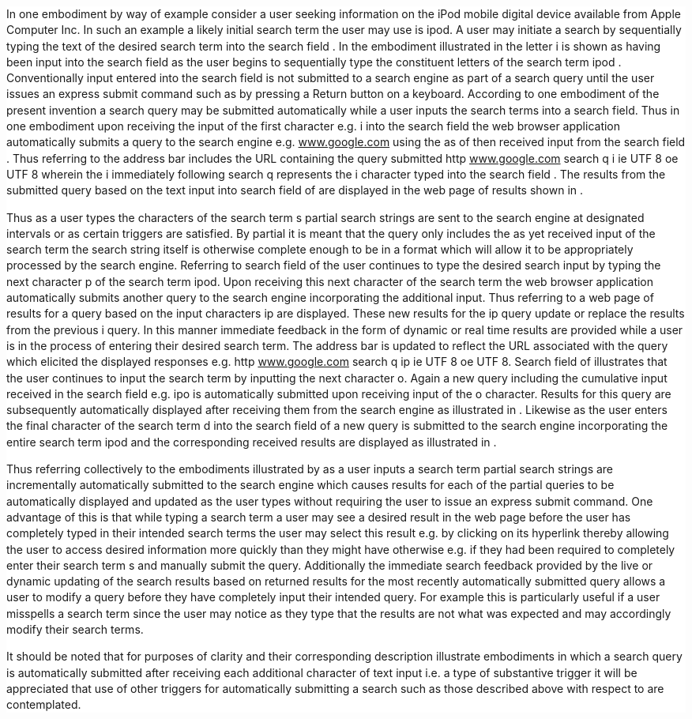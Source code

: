 
In one embodiment by way of example consider a user seeking information on the iPod mobile digital device available from Apple Computer Inc. In such an example a likely initial search term the user may use is ipod. A user may initiate a search by sequentially typing the text of the desired search term into the search field . In the embodiment illustrated in the letter i is shown as having been input into the search field as the user begins to sequentially type the constituent letters of the search term ipod . Conventionally input entered into the search field is not submitted to a search engine as part of a search query until the user issues an express submit command such as by pressing a Return button on a keyboard. According to one embodiment of the present invention a search query may be submitted automatically while a user inputs the search terms into a search field. Thus in one embodiment upon receiving the input of the first character e.g. i into the search field the web browser application automatically submits a query to the search engine e.g. www.google.com using the as of then received input from the search field . Thus referring to the address bar includes the URL containing the query submitted http www.google.com search q i ie UTF 8 oe UTF 8 wherein the i immediately following search q represents the i character typed into the search field . The results from the submitted query based on the text input into search field of are displayed in the web page of results shown in .

Thus as a user types the characters of the search term s partial search strings are sent to the search engine at designated intervals or as certain triggers are satisfied. By partial it is meant that the query only includes the as yet received input of the search term the search string itself is otherwise complete enough to be in a format which will allow it to be appropriately processed by the search engine. Referring to search field of the user continues to type the desired search input by typing the next character p of the search term ipod. Upon receiving this next character of the search term the web browser application automatically submits another query to the search engine incorporating the additional input. Thus referring to a web page of results for a query based on the input characters ip are displayed. These new results for the ip query update or replace the results from the previous i query. In this manner immediate feedback in the form of dynamic or real time results are provided while a user is in the process of entering their desired search term. The address bar is updated to reflect the URL associated with the query which elicited the displayed responses e.g. http www.google.com search q ip ie UTF 8 oe UTF 8. Search field of illustrates that the user continues to input the search term by inputting the next character o. Again a new query including the cumulative input received in the search field e.g. ipo is automatically submitted upon receiving input of the o character. Results for this query are subsequently automatically displayed after receiving them from the search engine as illustrated in . Likewise as the user enters the final character of the search term d into the search field of a new query is submitted to the search engine incorporating the entire search term ipod and the corresponding received results are displayed as illustrated in .

Thus referring collectively to the embodiments illustrated by as a user inputs a search term partial search strings are incrementally automatically submitted to the search engine which causes results for each of the partial queries to be automatically displayed and updated as the user types without requiring the user to issue an express submit command. One advantage of this is that while typing a search term a user may see a desired result in the web page before the user has completely typed in their intended search terms the user may select this result e.g. by clicking on its hyperlink thereby allowing the user to access desired information more quickly than they might have otherwise e.g. if they had been required to completely enter their search term s and manually submit the query. Additionally the immediate search feedback provided by the live or dynamic updating of the search results based on returned results for the most recently automatically submitted query allows a user to modify a query before they have completely input their intended query. For example this is particularly useful if a user misspells a search term since the user may notice as they type that the results are not what was expected and may accordingly modify their search terms.

It should be noted that for purposes of clarity and their corresponding description illustrate embodiments in which a search query is automatically submitted after receiving each additional character of text input i.e. a type of substantive trigger it will be appreciated that use of other triggers for automatically submitting a search such as those described above with respect to are contemplated.
